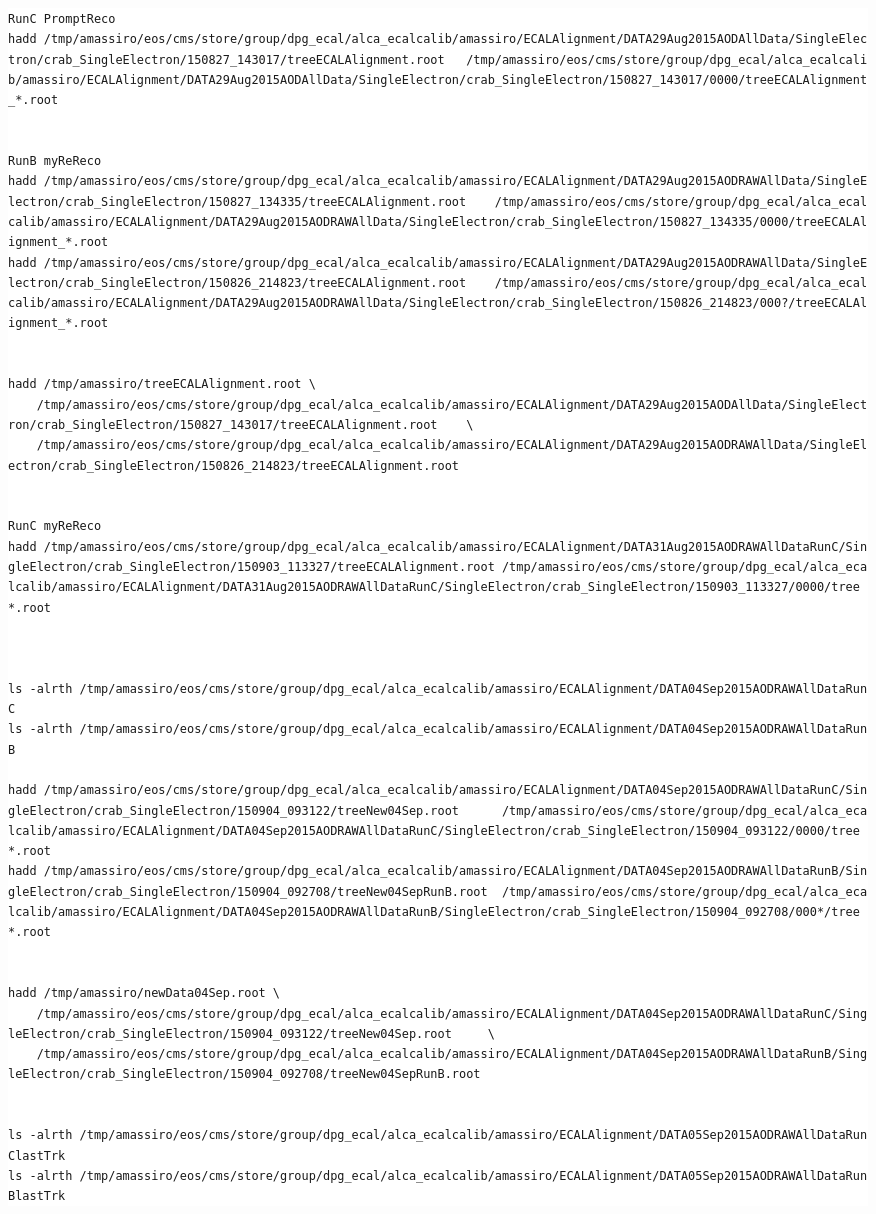     
    RunC PromptReco
    hadd /tmp/amassiro/eos/cms/store/group/dpg_ecal/alca_ecalcalib/amassiro/ECALAlignment/DATA29Aug2015AODAllData/SingleElectron/crab_SingleElectron/150827_143017/treeECALAlignment.root   /tmp/amassiro/eos/cms/store/group/dpg_ecal/alca_ecalcalib/amassiro/ECALAlignment/DATA29Aug2015AODAllData/SingleElectron/crab_SingleElectron/150827_143017/0000/treeECALAlignment_*.root
    
    
    RunB myReReco
    hadd /tmp/amassiro/eos/cms/store/group/dpg_ecal/alca_ecalcalib/amassiro/ECALAlignment/DATA29Aug2015AODRAWAllData/SingleElectron/crab_SingleElectron/150827_134335/treeECALAlignment.root    /tmp/amassiro/eos/cms/store/group/dpg_ecal/alca_ecalcalib/amassiro/ECALAlignment/DATA29Aug2015AODRAWAllData/SingleElectron/crab_SingleElectron/150827_134335/0000/treeECALAlignment_*.root
    hadd /tmp/amassiro/eos/cms/store/group/dpg_ecal/alca_ecalcalib/amassiro/ECALAlignment/DATA29Aug2015AODRAWAllData/SingleElectron/crab_SingleElectron/150826_214823/treeECALAlignment.root    /tmp/amassiro/eos/cms/store/group/dpg_ecal/alca_ecalcalib/amassiro/ECALAlignment/DATA29Aug2015AODRAWAllData/SingleElectron/crab_SingleElectron/150826_214823/000?/treeECALAlignment_*.root
    
    
    hadd /tmp/amassiro/treeECALAlignment.root \
        /tmp/amassiro/eos/cms/store/group/dpg_ecal/alca_ecalcalib/amassiro/ECALAlignment/DATA29Aug2015AODAllData/SingleElectron/crab_SingleElectron/150827_143017/treeECALAlignment.root    \
        /tmp/amassiro/eos/cms/store/group/dpg_ecal/alca_ecalcalib/amassiro/ECALAlignment/DATA29Aug2015AODRAWAllData/SingleElectron/crab_SingleElectron/150826_214823/treeECALAlignment.root  
    
    
    RunC myReReco
    hadd /tmp/amassiro/eos/cms/store/group/dpg_ecal/alca_ecalcalib/amassiro/ECALAlignment/DATA31Aug2015AODRAWAllDataRunC/SingleElectron/crab_SingleElectron/150903_113327/treeECALAlignment.root /tmp/amassiro/eos/cms/store/group/dpg_ecal/alca_ecalcalib/amassiro/ECALAlignment/DATA31Aug2015AODRAWAllDataRunC/SingleElectron/crab_SingleElectron/150903_113327/0000/tree*.root
    
    
    
    ls -alrth /tmp/amassiro/eos/cms/store/group/dpg_ecal/alca_ecalcalib/amassiro/ECALAlignment/DATA04Sep2015AODRAWAllDataRunC
    ls -alrth /tmp/amassiro/eos/cms/store/group/dpg_ecal/alca_ecalcalib/amassiro/ECALAlignment/DATA04Sep2015AODRAWAllDataRunB
    
    hadd /tmp/amassiro/eos/cms/store/group/dpg_ecal/alca_ecalcalib/amassiro/ECALAlignment/DATA04Sep2015AODRAWAllDataRunC/SingleElectron/crab_SingleElectron/150904_093122/treeNew04Sep.root      /tmp/amassiro/eos/cms/store/group/dpg_ecal/alca_ecalcalib/amassiro/ECALAlignment/DATA04Sep2015AODRAWAllDataRunC/SingleElectron/crab_SingleElectron/150904_093122/0000/tree*.root
    hadd /tmp/amassiro/eos/cms/store/group/dpg_ecal/alca_ecalcalib/amassiro/ECALAlignment/DATA04Sep2015AODRAWAllDataRunB/SingleElectron/crab_SingleElectron/150904_092708/treeNew04SepRunB.root  /tmp/amassiro/eos/cms/store/group/dpg_ecal/alca_ecalcalib/amassiro/ECALAlignment/DATA04Sep2015AODRAWAllDataRunB/SingleElectron/crab_SingleElectron/150904_092708/000*/tree*.root
    

    hadd /tmp/amassiro/newData04Sep.root \
        /tmp/amassiro/eos/cms/store/group/dpg_ecal/alca_ecalcalib/amassiro/ECALAlignment/DATA04Sep2015AODRAWAllDataRunC/SingleElectron/crab_SingleElectron/150904_093122/treeNew04Sep.root     \
        /tmp/amassiro/eos/cms/store/group/dpg_ecal/alca_ecalcalib/amassiro/ECALAlignment/DATA04Sep2015AODRAWAllDataRunB/SingleElectron/crab_SingleElectron/150904_092708/treeNew04SepRunB.root 
    
    
    ls -alrth /tmp/amassiro/eos/cms/store/group/dpg_ecal/alca_ecalcalib/amassiro/ECALAlignment/DATA05Sep2015AODRAWAllDataRunClastTrk
    ls -alrth /tmp/amassiro/eos/cms/store/group/dpg_ecal/alca_ecalcalib/amassiro/ECALAlignment/DATA05Sep2015AODRAWAllDataRunBlastTrk
    